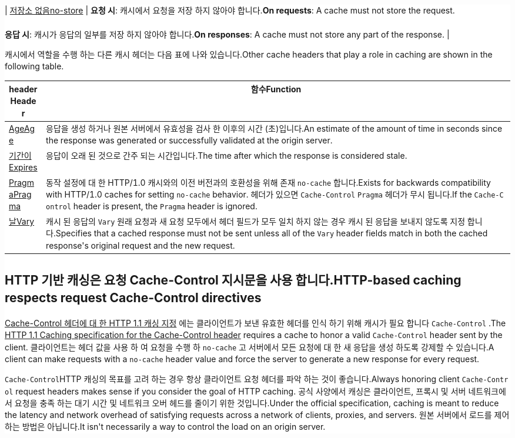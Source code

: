 | [<span data-ttu-id="4f7ff-133">저장소 없음</span><span class="sxs-lookup"><span data-stu-id="4f7ff-133">no-store</span></span>](https://tools.ietf.org/html/rfc7234#section-5.2.1.5) | <span data-ttu-id="4f7ff-134">**요청 시**: 캐시에서 요청을 저장 하지 않아야 합니다.</span><span class="sxs-lookup"><span data-stu-id="4f7ff-134">**On requests**: A cache must not store the request.</span></span><br><br><span data-ttu-id="4f7ff-135">**응답 시**: 캐시가 응답의 일부를 저장 하지 않아야 합니다.</span><span class="sxs-lookup"><span data-stu-id="4f7ff-135">**On responses**: A cache must not store any part of the response.</span></span> |

<span data-ttu-id="4f7ff-136">캐시에서 역할을 수행 하는 다른 캐시 헤더는 다음 표에 나와 있습니다.</span><span class="sxs-lookup"><span data-stu-id="4f7ff-136">Other cache headers that play a role in caching are shown in the following table.</span></span>

| <span data-ttu-id="4f7ff-137">header</span><span class="sxs-lookup"><span data-stu-id="4f7ff-137">Header</span></span>                                                     | <span data-ttu-id="4f7ff-138">함수</span><span class="sxs-lookup"><span data-stu-id="4f7ff-138">Function</span></span> |
| ---------------------------------------------------------- | -------- |
| [<span data-ttu-id="4f7ff-139">Age</span><span class="sxs-lookup"><span data-stu-id="4f7ff-139">Age</span></span>](https://tools.ietf.org/html/rfc7234#section-5.1)     | <span data-ttu-id="4f7ff-140">응답을 생성 하거나 원본 서버에서 유효성을 검사 한 이후의 시간 (초)입니다.</span><span class="sxs-lookup"><span data-stu-id="4f7ff-140">An estimate of the amount of time in seconds since the response was generated or successfully validated at the origin server.</span></span> |
| [<span data-ttu-id="4f7ff-141">기간이</span><span class="sxs-lookup"><span data-stu-id="4f7ff-141">Expires</span></span>](https://tools.ietf.org/html/rfc7234#section-5.3) | <span data-ttu-id="4f7ff-142">응답이 오래 된 것으로 간주 되는 시간입니다.</span><span class="sxs-lookup"><span data-stu-id="4f7ff-142">The time after which the response is considered stale.</span></span> |
| [<span data-ttu-id="4f7ff-143">Pragma</span><span class="sxs-lookup"><span data-stu-id="4f7ff-143">Pragma</span></span>](https://tools.ietf.org/html/rfc7234#section-5.4)  | <span data-ttu-id="4f7ff-144">동작 설정에 대 한 HTTP/1.0 캐시와의 이전 버전과의 호환성을 위해 존재 `no-cache` 합니다.</span><span class="sxs-lookup"><span data-stu-id="4f7ff-144">Exists for backwards compatibility with HTTP/1.0 caches for setting `no-cache` behavior.</span></span> <span data-ttu-id="4f7ff-145">헤더가 있으면 `Cache-Control` `Pragma` 헤더가 무시 됩니다.</span><span class="sxs-lookup"><span data-stu-id="4f7ff-145">If the `Cache-Control` header is present, the `Pragma` header is ignored.</span></span> |
| [<span data-ttu-id="4f7ff-146">날</span><span class="sxs-lookup"><span data-stu-id="4f7ff-146">Vary</span></span>](https://tools.ietf.org/html/rfc7231#section-7.1.4)  | <span data-ttu-id="4f7ff-147">캐시 된 응답의 `Vary` 원래 요청과 새 요청 모두에서 헤더 필드가 모두 일치 하지 않는 경우 캐시 된 응답을 보내지 않도록 지정 합니다.</span><span class="sxs-lookup"><span data-stu-id="4f7ff-147">Specifies that a cached response must not be sent unless all of the `Vary` header fields match in both the cached response's original request and the new request.</span></span> |

## <a name="http-based-caching-respects-request-cache-control-directives"></a><span data-ttu-id="4f7ff-148">HTTP 기반 캐싱은 요청 Cache-Control 지시문을 사용 합니다.</span><span class="sxs-lookup"><span data-stu-id="4f7ff-148">HTTP-based caching respects request Cache-Control directives</span></span>

<span data-ttu-id="4f7ff-149">[Cache-Control 헤더에 대 한 HTTP 1.1 캐싱 지정](https://tools.ietf.org/html/rfc7234#section-5.2) 에는 클라이언트가 보낸 유효한 헤더를 인식 하기 위해 캐시가 필요 합니다 `Cache-Control` .</span><span class="sxs-lookup"><span data-stu-id="4f7ff-149">The [HTTP 1.1 Caching specification for the Cache-Control header](https://tools.ietf.org/html/rfc7234#section-5.2) requires a cache to honor a valid `Cache-Control` header sent by the client.</span></span> <span data-ttu-id="4f7ff-150">클라이언트는 헤더 값을 사용 하 여 요청을 수행 하 `no-cache` 고 서버에서 모든 요청에 대 한 새 응답을 생성 하도록 강제할 수 있습니다.</span><span class="sxs-lookup"><span data-stu-id="4f7ff-150">A client can make requests with a `no-cache` header value and force the server to generate a new response for every request.</span></span>

<span data-ttu-id="4f7ff-151">`Cache-Control`HTTP 캐싱의 목표를 고려 하는 경우 항상 클라이언트 요청 헤더를 파악 하는 것이 좋습니다.</span><span class="sxs-lookup"><span data-stu-id="4f7ff-151">Always honoring client `Cache-Control` request headers makes sense if you consider the goal of HTTP caching.</span></span> <span data-ttu-id="4f7ff-152">공식 사양에서 캐싱은 클라이언트, 프록시 및 서버 네트워크에서 요청을 충족 하는 대기 시간 및 네트워크 오버 헤드를 줄이기 위한 것입니다.</span><span class="sxs-lookup"><span data-stu-id="4f7ff-152">Under the official specification, caching is meant to reduce the latency and network overhead of satisfying requests across a network of clients, proxies, and servers.</span></span> <span data-ttu-id="4f7ff-153">원본 서버에서 로드를 제어 하는 방법은 아닙니다.</span><span class="sxs-lookup"><span data-stu-id="4f7ff-153">It isn't necessarily a way to control the load on an origin server.</span></span>
